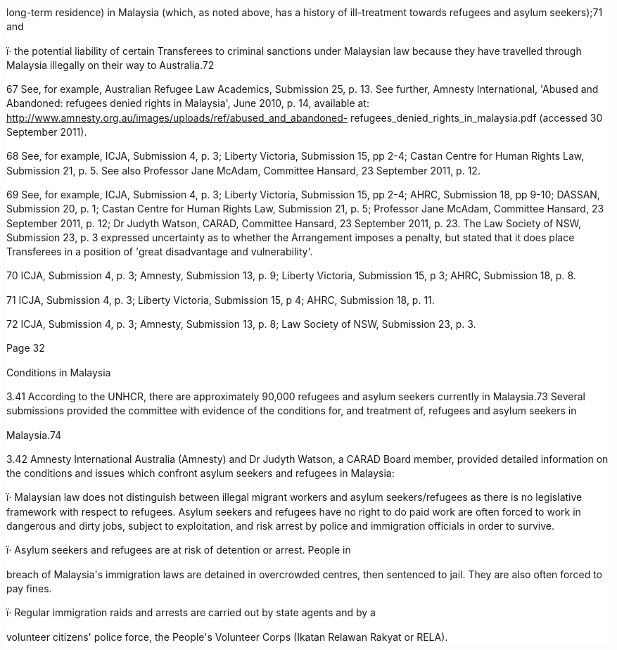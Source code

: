  long-term residence) in Malaysia (which, as noted above, has a history of  ill-treatment towards refugees and asylum seekers);71 and 

 ï· the potential liability of certain Transferees to criminal sanctions under  Malaysian law because they have travelled through Malaysia illegally on their  way to Australia.72 

 

 67  See, for example, Australian Refugee Law Academics, Submission 25, p. 13. See further,  Amnesty International, 'Abused and Abandoned: refugees denied rights in Malaysia',  June 2010, p. 14, available at:  http://www.amnesty.org.au/images/uploads/ref/abused_and_abandoned- refugees_denied_rights_in_malaysia.pdf (accessed 30 September 2011). 

 68  See, for example, ICJA, Submission 4, p. 3; Liberty Victoria, Submission 15, pp 2-4;  Castan Centre for Human Rights Law, Submission 21, p. 5. See also Professor Jane McAdam,  Committee Hansard, 23 September 2011, p. 12. 

 69  See, for example, ICJA, Submission 4, p. 3; Liberty Victoria, Submission 15, pp 2-4; AHRC,  Submission 18, pp 9-10; DASSAN, Submission 20, p. 1; Castan Centre for Human Rights Law,  Submission 21, p. 5; Professor Jane McAdam, Committee Hansard, 23 September 2011, p. 12;  Dr Judyth Watson, CARAD, Committee Hansard, 23 September 2011, p. 23. The Law Society  of NSW, Submission 23, p. 3 expressed uncertainty as to whether the Arrangement imposes a  penalty, but stated that it does place Transferees in a position of 'great disadvantage and  vulnerability'.  

 70  ICJA, Submission 4, p. 3; Amnesty, Submission 13, p. 9; Liberty Victoria, Submission 15, p 3;  AHRC, Submission 18, p. 8. 

 71  ICJA, Submission 4, p. 3; Liberty Victoria, Submission 15, p 4; AHRC, Submission 18, p. 11. 

 72  ICJA, Submission 4, p. 3; Amnesty, Submission 13, p. 8; Law Society of NSW,  Submission 23, p. 3. 

 Page 32 

 Conditions in Malaysia 

 3.41 According to the UNHCR, there are approximately 90,000 refugees and  asylum seekers currently in Malaysia.73 Several submissions provided the committee  with evidence of the conditions for, and treatment of, refugees and asylum seekers in 

 Malaysia.74 

 3.42 Amnesty International Australia (Amnesty) and Dr Judyth Watson, a  CARAD Board member, provided detailed information on the conditions and issues  which confront asylum seekers and refugees in Malaysia: 

 ï· Malaysian law does not distinguish between illegal migrant workers and  asylum seekers/refugees as there is no legislative framework with respect to  refugees. Asylum seekers and refugees have no right to do paid work are often  forced to work in dangerous and dirty jobs, subject to exploitation, and risk  arrest by police and immigration officials in order to survive. 

 ï· Asylum seekers and refugees are at risk of detention or arrest. People in 

 breach of Malaysia's immigration laws are detained in overcrowded centres,  then sentenced to jail. They are also often forced to pay fines.  

 ï· Regular immigration raids and arrests are carried out by state agents and by a 

 volunteer citizens' police force, the People's Volunteer Corps (Ikatan Relawan  Rakyat or RELA). 
